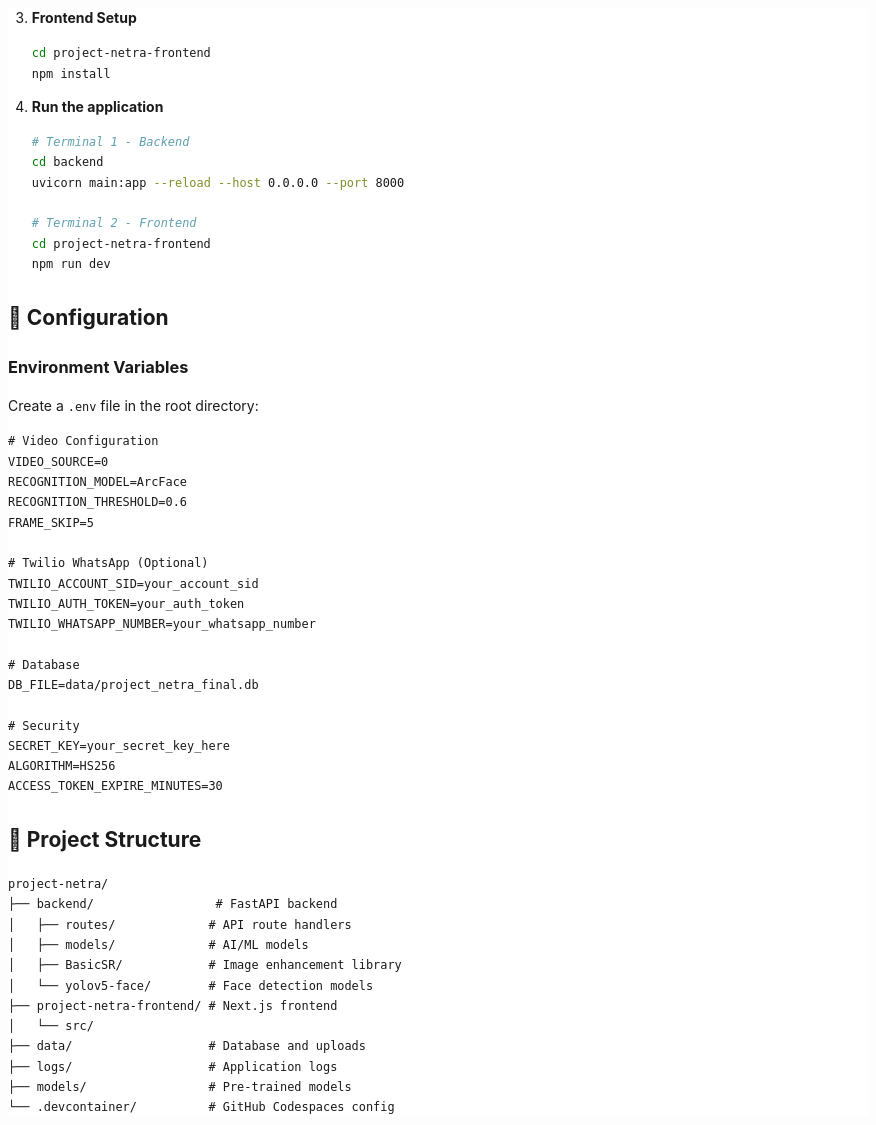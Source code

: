 3. **Frontend Setup**
   ```bash
   cd project-netra-frontend
   npm install
   ```

4. **Run the application**
   ```bash
   # Terminal 1 - Backend
   cd backend
   uvicorn main:app --reload --host 0.0.0.0 --port 8000
   
   # Terminal 2 - Frontend
   cd project-netra-frontend
   npm run dev
   ```

## 🔧 Configuration

### Environment Variables

Create a `.env` file in the root directory:

```env
# Video Configuration
VIDEO_SOURCE=0
RECOGNITION_MODEL=ArcFace
RECOGNITION_THRESHOLD=0.6
FRAME_SKIP=5

# Twilio WhatsApp (Optional)
TWILIO_ACCOUNT_SID=your_account_sid
TWILIO_AUTH_TOKEN=your_auth_token
TWILIO_WHATSAPP_NUMBER=your_whatsapp_number

# Database
DB_FILE=data/project_netra_final.db

# Security
SECRET_KEY=your_secret_key_here
ALGORITHM=HS256
ACCESS_TOKEN_EXPIRE_MINUTES=30
```

## 📁 Project Structure

```
project-netra/
├── backend/                 # FastAPI backend
│   ├── routes/             # API route handlers
│   ├── models/             # AI/ML models
│   ├── BasicSR/            # Image enhancement library
│   └── yolov5-face/        # Face detection models
├── project-netra-frontend/ # Next.js frontend
│   └── src/
├── data/                   # Database and uploads
├── logs/                   # Application logs
├── models/                 # Pre-trained models
└── .devcontainer/          # GitHub Codespaces config
```
